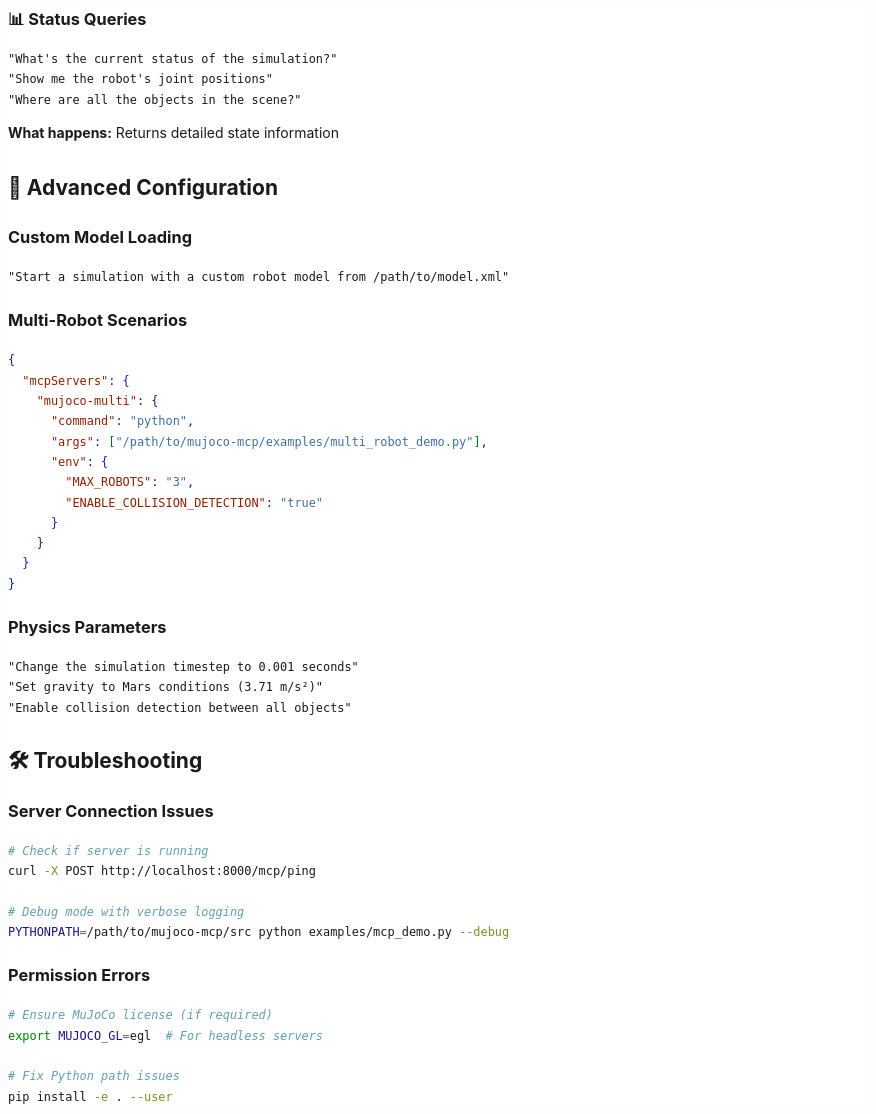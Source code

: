 ### 📊 Status Queries
```
"What's the current status of the simulation?"
"Show me the robot's joint positions"
"Where are all the objects in the scene?"
```
**What happens:** Returns detailed state information

## 🔧 Advanced Configuration

### Custom Model Loading
```
"Start a simulation with a custom robot model from /path/to/model.xml"
```

### Multi-Robot Scenarios
```json
{
  "mcpServers": {
    "mujoco-multi": {
      "command": "python",
      "args": ["/path/to/mujoco-mcp/examples/multi_robot_demo.py"],
      "env": {
        "MAX_ROBOTS": "3",
        "ENABLE_COLLISION_DETECTION": "true"
      }
    }
  }
}
```

### Physics Parameters
```
"Change the simulation timestep to 0.001 seconds"
"Set gravity to Mars conditions (3.71 m/s²)"
"Enable collision detection between all objects"
```

## 🛠️ Troubleshooting

### Server Connection Issues
```bash
# Check if server is running
curl -X POST http://localhost:8000/mcp/ping

# Debug mode with verbose logging
PYTHONPATH=/path/to/mujoco-mcp/src python examples/mcp_demo.py --debug
```

### Permission Errors
```bash
# Ensure MuJoCo license (if required)
export MUJOCO_GL=egl  # For headless servers

# Fix Python path issues
pip install -e . --user
```
